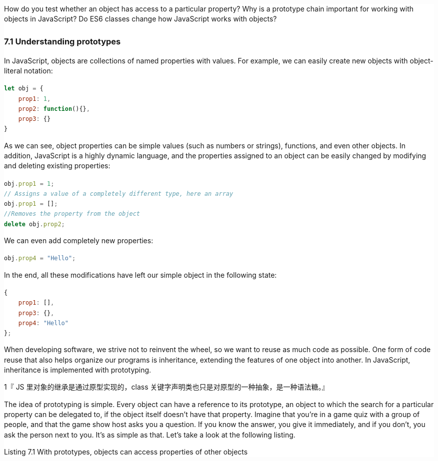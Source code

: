 How do you test whether an object has access to a particular property?  Why is a prototype chain important for working with objects in JavaScript?  Do ES6 classes change how JavaScript works with objects? 

### 7.1 Understanding prototypes

In JavaScript, objects are collections of named properties with values. For example, we can easily create new objects with object-literal notation: 

```js
let obj = { 
    prop1: 1, 
    prop2: function(){}, 
    prop3: {} 
} 
```

As we can see, object properties can be simple values (such as numbers or strings), functions, and even other objects. In addition, JavaScript is a highly dynamic language, and the properties assigned to an object can be easily changed by modifying and deleting existing properties: 

```js
obj.prop1 = 1; 
// Assigns a value of a completely different type, here an array 
obj.prop1 = []; 
//Removes the property from the object 
delete obj.prop2; 
```

We can even add completely new properties: 

```js
obj.prop4 = "Hello"; 
```

In the end, all these modifications have left our simple object in the following state: 

```js
{ 
    prop1: [], 
    prop3: {}, 
    prop4: "Hello" 
}; 
```

When developing software, we strive not to reinvent the wheel, so we want to reuse as much code as possible. One form of code reuse that also helps organize our programs is inheritance, extending the features of one object into another. In JavaScript, inheritance is implemented with prototyping. 

1『 JS 里对象的继承是通过原型实现的，class 关键字声明类也只是对原型的一种抽象，是一种语法糖。』

The idea of prototyping is simple. Every object can have a reference to its prototype, an object to which the search for a particular property can be delegated to, if the object itself doesn’t have that property. Imagine that you’re in a game quiz with a group of people, and that the game show host asks you a question. If you know the answer, you give it immediately, and if you don’t, you ask the person next to you. It’s as simple as that. Let’s take a look at the following listing. 

Listing 7.1 With prototypes, objects can access properties of other objects 
